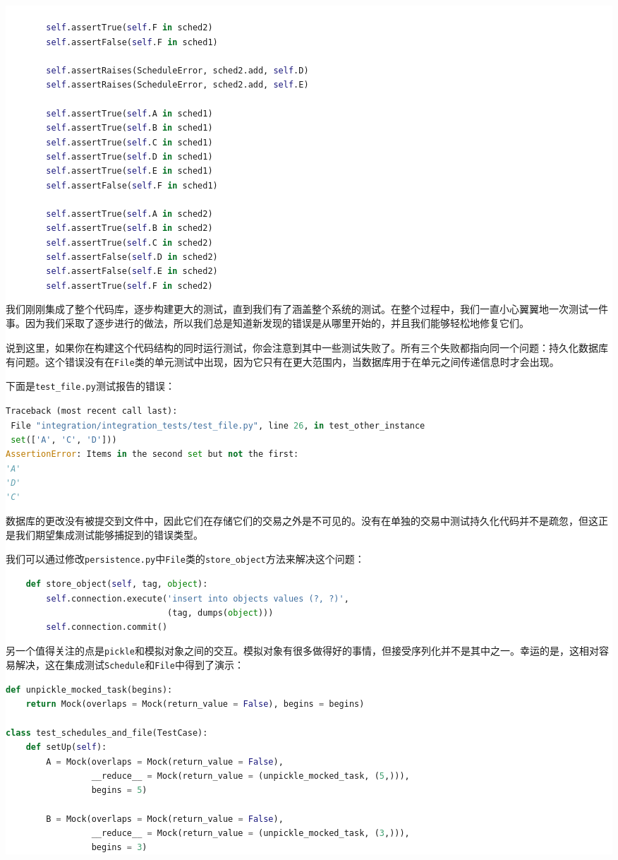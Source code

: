 ```py

        self.assertTrue(self.F in sched2)
        self.assertFalse(self.F in sched1)

        self.assertRaises(ScheduleError, sched2.add, self.D)
        self.assertRaises(ScheduleError, sched2.add, self.E)

        self.assertTrue(self.A in sched1)
        self.assertTrue(self.B in sched1)
        self.assertTrue(self.C in sched1)
        self.assertTrue(self.D in sched1)
        self.assertTrue(self.E in sched1)
        self.assertFalse(self.F in sched1)

        self.assertTrue(self.A in sched2)
        self.assertTrue(self.B in sched2)
        self.assertTrue(self.C in sched2)
        self.assertFalse(self.D in sched2)
        self.assertFalse(self.E in sched2)
        self.assertTrue(self.F in sched2)
```

我们刚刚集成了整个代码库，逐步构建更大的测试，直到我们有了涵盖整个系统的测试。在整个过程中，我们一直小心翼翼地一次测试一件事。因为我们采取了逐步进行的做法，所以我们总是知道新发现的错误是从哪里开始的，并且我们能够轻松地修复它们。

说到这里，如果你在构建这个代码结构的同时运行测试，你会注意到其中一些测试失败了。所有三个失败都指向同一个问题：持久化数据库有问题。这个错误没有在`File`类的单元测试中出现，因为它只有在更大范围内，当数据库用于在单元之间传递信息时才会出现。

下面是`test_file.py`测试报告的错误：

```py
Traceback (most recent call last):
 File "integration/integration_tests/test_file.py", line 26, in test_other_instance
 set(['A', 'C', 'D']))
AssertionError: Items in the second set but not the first:
'A'
'D'
'C'
```

数据库的更改没有被提交到文件中，因此它们在存储它们的交易之外是不可见的。没有在单独的交易中测试持久化代码并不是疏忽，但这正是我们期望集成测试能够捕捉到的错误类型。

我们可以通过修改`persistence.py`中`File`类的`store_object`方法来解决这个问题：

```py
    def store_object(self, tag, object):
        self.connection.execute('insert into objects values (?, ?)',
                                (tag, dumps(object)))
        self.connection.commit()
```

另一个值得关注的点是`pickle`和模拟对象之间的交互。模拟对象有很多做得好的事情，但接受序列化并不是其中之一。幸运的是，这相对容易解决，这在集成测试`Schedule`和`File`中得到了演示：

```py
def unpickle_mocked_task(begins):
    return Mock(overlaps = Mock(return_value = False), begins = begins)

class test_schedules_and_file(TestCase):
    def setUp(self):
        A = Mock(overlaps = Mock(return_value = False),
                 __reduce__ = Mock(return_value = (unpickle_mocked_task, (5,))),
                 begins = 5)

        B = Mock(overlaps = Mock(return_value = False),
                 __reduce__ = Mock(return_value = (unpickle_mocked_task, (3,))),
                 begins = 3)

```